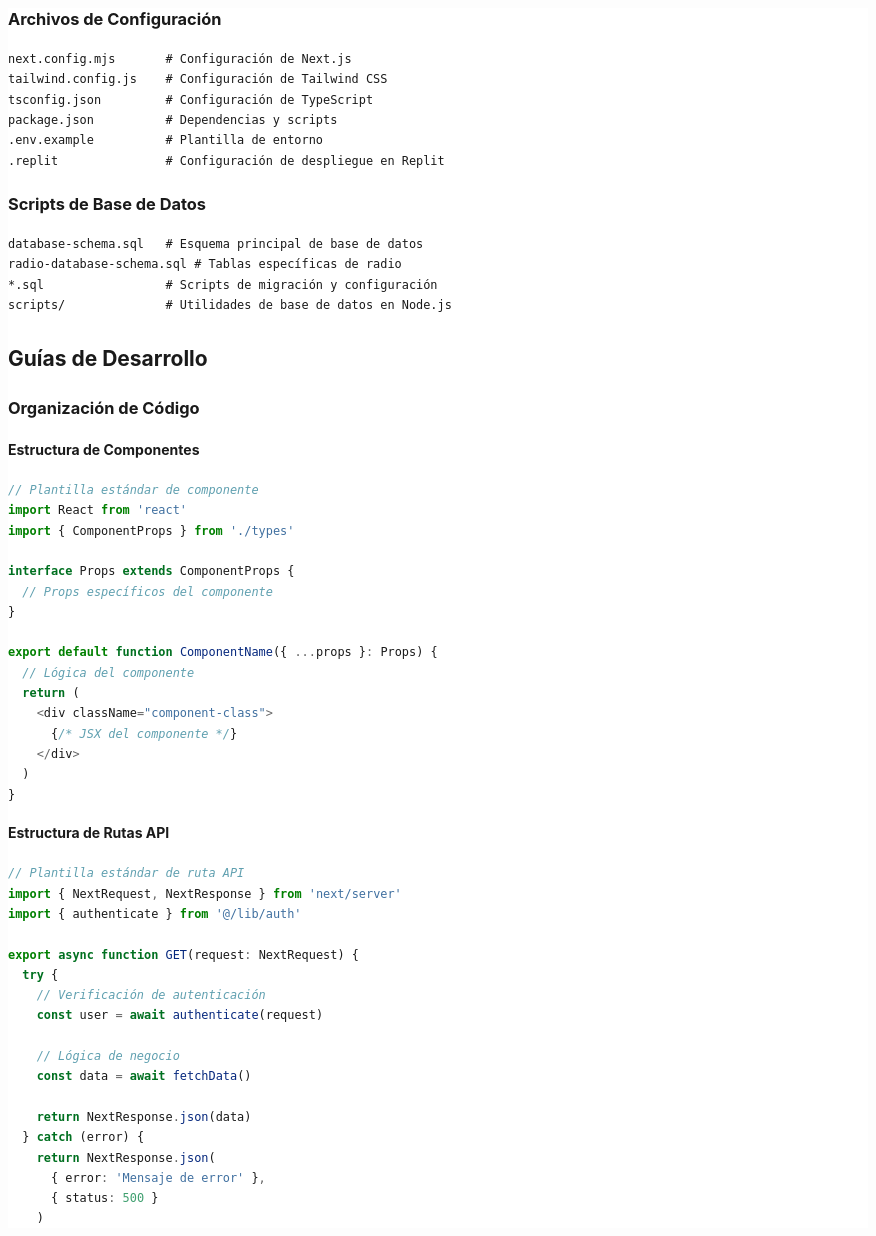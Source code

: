### Archivos de Configuración

```
next.config.mjs       # Configuración de Next.js
tailwind.config.js    # Configuración de Tailwind CSS
tsconfig.json         # Configuración de TypeScript
package.json          # Dependencias y scripts
.env.example          # Plantilla de entorno
.replit               # Configuración de despliegue en Replit
```

### Scripts de Base de Datos

```
database-schema.sql   # Esquema principal de base de datos
radio-database-schema.sql # Tablas específicas de radio
*.sql                 # Scripts de migración y configuración
scripts/              # Utilidades de base de datos en Node.js
```

## Guías de Desarrollo

### Organización de Código

#### Estructura de Componentes
```typescript
// Plantilla estándar de componente
import React from 'react'
import { ComponentProps } from './types'

interface Props extends ComponentProps {
  // Props específicos del componente
}

export default function ComponentName({ ...props }: Props) {
  // Lógica del componente
  return (
    <div className="component-class">
      {/* JSX del componente */}
    </div>
  )
}
```

#### Estructura de Rutas API
```typescript
// Plantilla estándar de ruta API
import { NextRequest, NextResponse } from 'next/server'
import { authenticate } from '@/lib/auth'

export async function GET(request: NextRequest) {
  try {
    // Verificación de autenticación
    const user = await authenticate(request)
    
    // Lógica de negocio
    const data = await fetchData()
    
    return NextResponse.json(data)
  } catch (error) {
    return NextResponse.json(
      { error: 'Mensaje de error' }, 
      { status: 500 }
    )
```
